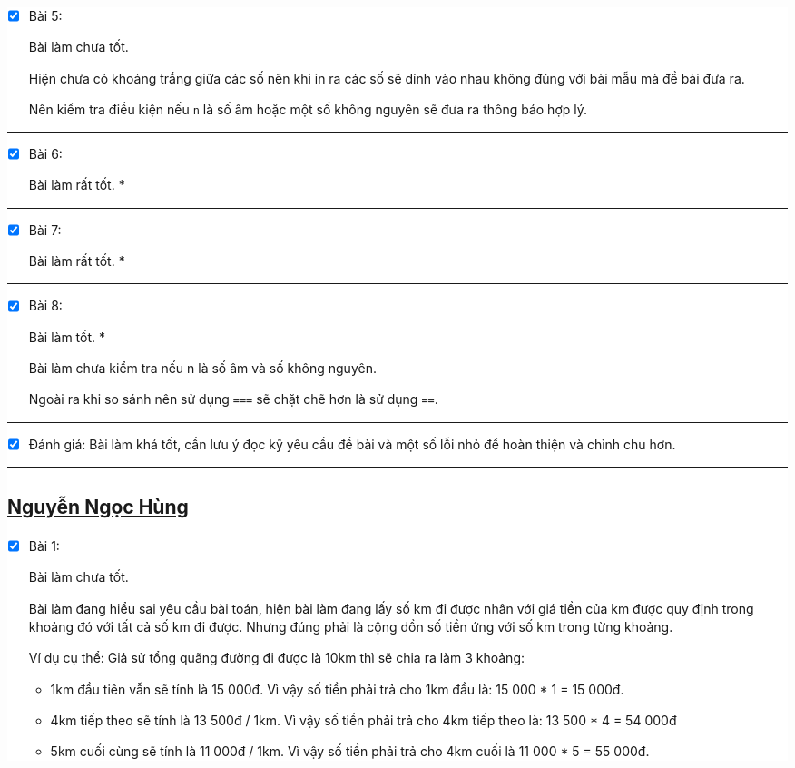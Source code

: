 
- [x] Bài 5:

  Bài làm chưa tốt.

  Hiện chưa có khoảng trắng giữa các số nên khi in ra các số sẽ dính vào nhau không đúng với bài mẫu mà đề bài đưa ra.

  Nên kiểm tra điều kiện nếu `n` là số âm hoặc một số không nguyên sẽ đưa ra thông báo hợp lý.

---

- [x] Bài 6:

  Bài làm rất tốt. \*

---

- [x] Bài 7:

  Bài làm rất tốt. \*

---

- [x] Bài 8:

  Bài làm tốt. \*

  Bài làm chưa kiểm tra nếu n là số âm và số không nguyên.

  Ngoài ra khi so sánh nên sử dụng `===` sẽ chặt chẽ hơn là sử dụng `==`.

---

- [x] Đánh giá: Bài làm khá tốt, cần lưu ý đọc kỹ yêu cầu đề bài và một số lỗi nhỏ để hoàn thiện và chỉnh chu hơn.

---

## [Nguyễn Ngọc Hùng](https://github.com/Oladayne/f8-fullstack-k98.git)

- [x] Bài 1:

  Bài làm chưa tốt.

  Bài làm đang hiểu sai yêu cầu bài toán, hiện bài làm đang lấy số km đi được nhân với giá tiền của km được quy định trong khoảng đó với tất cả số km đi được. Nhưng đúng phải là cộng dồn số tiền ứng với số km trong từng khoảng.

  Ví dụ cụ thể: Giả sử tổng quãng đường đi được là 10km thì sẽ chia ra làm 3 khoảng:

  - 1km đầu tiên vẫn sẽ tính là 15 000đ. Vì vậy số tiền phải trả cho 1km đầu là: 15 000 \* 1 = 15 000đ.

  - 4km tiếp theo sẽ tính là 13 500đ / 1km. Vì vậy số tiền phải trả cho 4km tiếp theo là: 13 500 \* 4 = 54 000đ

  - 5km cuối cùng sẽ tính là 11 000đ / 1km. Vì vậy số tiền phải trả cho 4km cuối là 11 000 \* 5 = 55 000đ.
